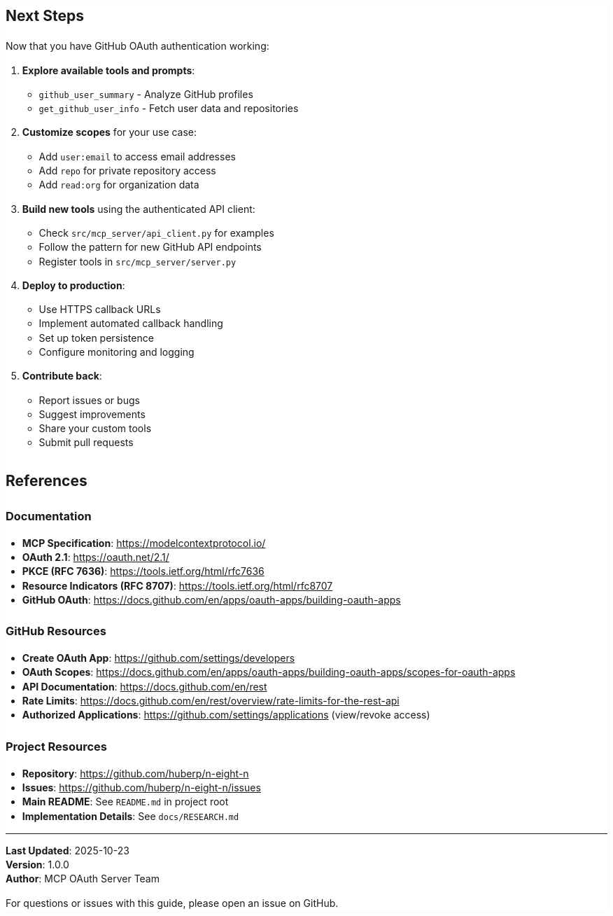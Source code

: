 ## Next Steps

Now that you have GitHub OAuth authentication working:

1. **Explore available tools and prompts**:
   - `github_user_summary` - Analyze GitHub profiles
   - `get_github_user_info` - Fetch user data and repositories

2. **Customize scopes** for your use case:
   - Add `user:email` to access email addresses
   - Add `repo` for private repository access
   - Add `read:org` for organization data

3. **Build new tools** using the authenticated API client:
   - Check `src/mcp_server/api_client.py` for examples
   - Follow the pattern for new GitHub API endpoints
   - Register tools in `src/mcp_server/server.py`

4. **Deploy to production**:
   - Use HTTPS callback URLs
   - Implement automated callback handling
   - Set up token persistence
   - Configure monitoring and logging

5. **Contribute back**:
   - Report issues or bugs
   - Suggest improvements
   - Share your custom tools
   - Submit pull requests

## References

### Documentation

- **MCP Specification**: https://modelcontextprotocol.io/
- **OAuth 2.1**: https://oauth.net/2.1/
- **PKCE (RFC 7636)**: https://tools.ietf.org/html/rfc7636
- **Resource Indicators (RFC 8707)**: https://tools.ietf.org/html/rfc8707
- **GitHub OAuth**: https://docs.github.com/en/apps/oauth-apps/building-oauth-apps

### GitHub Resources

- **Create OAuth App**: https://github.com/settings/developers
- **OAuth Scopes**: https://docs.github.com/en/apps/oauth-apps/building-oauth-apps/scopes-for-oauth-apps
- **API Documentation**: https://docs.github.com/en/rest
- **Rate Limits**: https://docs.github.com/en/rest/overview/rate-limits-for-the-rest-api
- **Authorized Applications**: https://github.com/settings/applications (view/revoke access)

### Project Resources

- **Repository**: https://github.com/huberp/n-eight-n
- **Issues**: https://github.com/huberp/n-eight-n/issues
- **Main README**: See `README.md` in project root
- **Implementation Details**: See `docs/RESEARCH.md`

---

**Last Updated**: 2025-10-23  
**Version**: 1.0.0  
**Author**: MCP OAuth Server Team

For questions or issues with this guide, please open an issue on GitHub.
